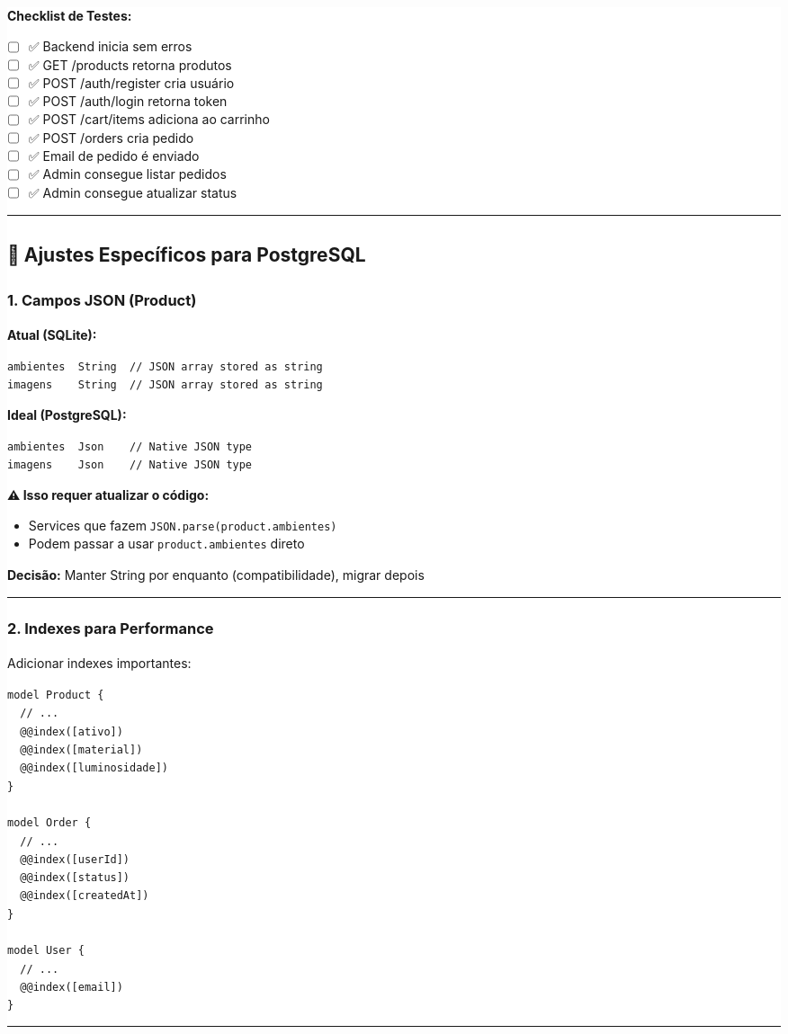 **Checklist de Testes:**

- [ ] ✅ Backend inicia sem erros
- [ ] ✅ GET /products retorna produtos
- [ ] ✅ POST /auth/register cria usuário
- [ ] ✅ POST /auth/login retorna token
- [ ] ✅ POST /cart/items adiciona ao carrinho
- [ ] ✅ POST /orders cria pedido
- [ ] ✅ Email de pedido é enviado
- [ ] ✅ Admin consegue listar pedidos
- [ ] ✅ Admin consegue atualizar status

---

## 🔧 Ajustes Específicos para PostgreSQL

### **1. Campos JSON (Product)**

**Atual (SQLite):**
```prisma
ambientes  String  // JSON array stored as string
imagens    String  // JSON array stored as string
```

**Ideal (PostgreSQL):**
```prisma
ambientes  Json    // Native JSON type
imagens    Json    // Native JSON type
```

**⚠️ Isso requer atualizar o código:**
- Services que fazem `JSON.parse(product.ambientes)`
- Podem passar a usar `product.ambientes` direto

**Decisão:** Manter String por enquanto (compatibilidade), migrar depois

---

### **2. Indexes para Performance**

Adicionar indexes importantes:

```prisma
model Product {
  // ...
  @@index([ativo])
  @@index([material])
  @@index([luminosidade])
}

model Order {
  // ...
  @@index([userId])
  @@index([status])
  @@index([createdAt])
}

model User {
  // ...
  @@index([email])
}
```

---